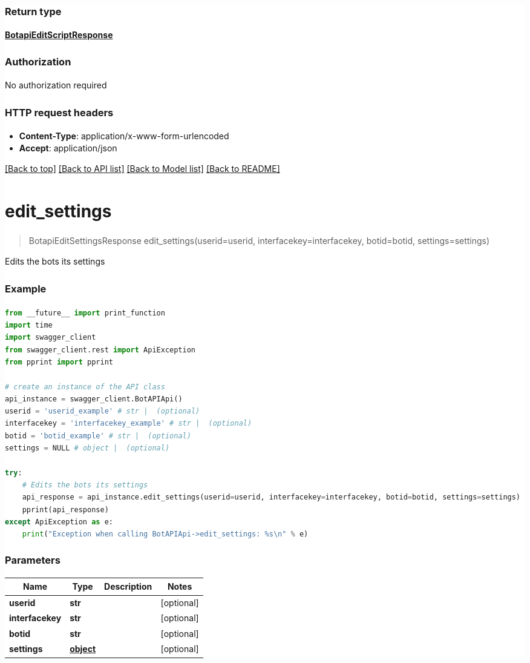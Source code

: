 ### Return type

[**BotapiEditScriptResponse**](BotapiEditScriptResponse.md)

### Authorization

No authorization required

### HTTP request headers

 - **Content-Type**: application/x-www-form-urlencoded
 - **Accept**: application/json

[[Back to top]](#) [[Back to API list]](../README.md#documentation-for-api-endpoints) [[Back to Model list]](../README.md#documentation-for-models) [[Back to README]](../README.md)

# **edit_settings**
> BotapiEditSettingsResponse edit_settings(userid=userid, interfacekey=interfacekey, botid=botid, settings=settings)

Edits the bots its settings

### Example
```python
from __future__ import print_function
import time
import swagger_client
from swagger_client.rest import ApiException
from pprint import pprint

# create an instance of the API class
api_instance = swagger_client.BotAPIApi()
userid = 'userid_example' # str |  (optional)
interfacekey = 'interfacekey_example' # str |  (optional)
botid = 'botid_example' # str |  (optional)
settings = NULL # object |  (optional)

try:
    # Edits the bots its settings
    api_response = api_instance.edit_settings(userid=userid, interfacekey=interfacekey, botid=botid, settings=settings)
    pprint(api_response)
except ApiException as e:
    print("Exception when calling BotAPIApi->edit_settings: %s\n" % e)
```

### Parameters

Name | Type | Description  | Notes
------------- | ------------- | ------------- | -------------
 **userid** | **str**|  | [optional] 
 **interfacekey** | **str**|  | [optional] 
 **botid** | **str**|  | [optional] 
 **settings** | [**object**](.md)|  | [optional] 
